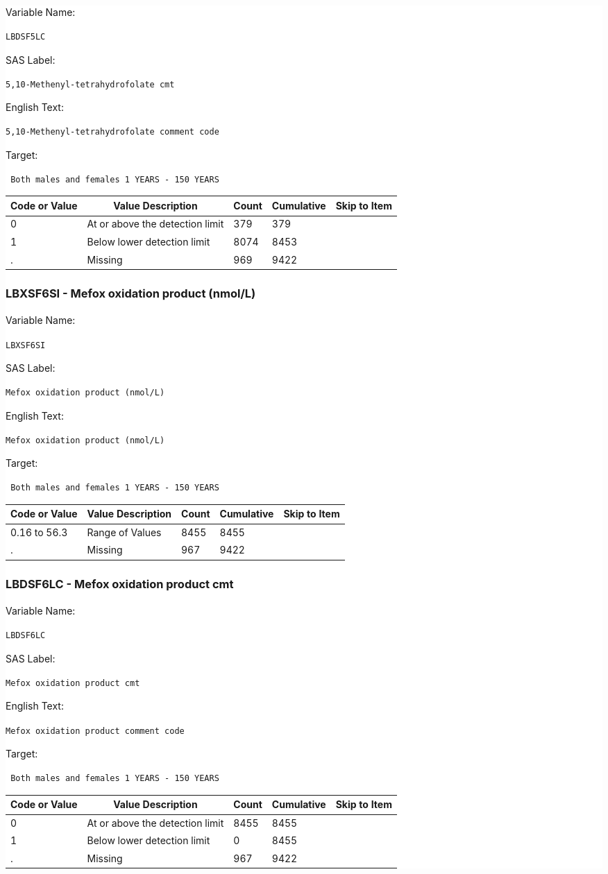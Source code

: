 Variable Name:

    LBDSF5LC
SAS Label:

    5,10-Methenyl-tetrahydrofolate cmt
English Text:

    5,10-Methenyl-tetrahydrofolate comment code
Target:

     Both males and females 1 YEARS - 150 YEARS
Code or Value | Value Description | Count | Cumulative | Skip to Item  
---|---|---|---|---  
0 | At or above the detection limit | 379 | 379 |   
1 | Below lower detection limit | 8074 | 8453 |   
. | Missing | 969 | 9422 |   
  
### LBXSF6SI - Mefox oxidation product (nmol/L)

Variable Name:

    LBXSF6SI
SAS Label:

    Mefox oxidation product (nmol/L)
English Text:

    Mefox oxidation product (nmol/L)
Target:

     Both males and females 1 YEARS - 150 YEARS
Code or Value | Value Description | Count | Cumulative | Skip to Item  
---|---|---|---|---  
0.16 to 56.3 | Range of Values | 8455 | 8455 |   
. | Missing | 967 | 9422 |   
  
### LBDSF6LC - Mefox oxidation product cmt

Variable Name:

    LBDSF6LC
SAS Label:

    Mefox oxidation product cmt
English Text:

    Mefox oxidation product comment code
Target:

     Both males and females 1 YEARS - 150 YEARS
Code or Value | Value Description | Count | Cumulative | Skip to Item  
---|---|---|---|---  
0 | At or above the detection limit | 8455 | 8455 |   
1 | Below lower detection limit | 0 | 8455 |   
. | Missing | 967 | 9422 | 

